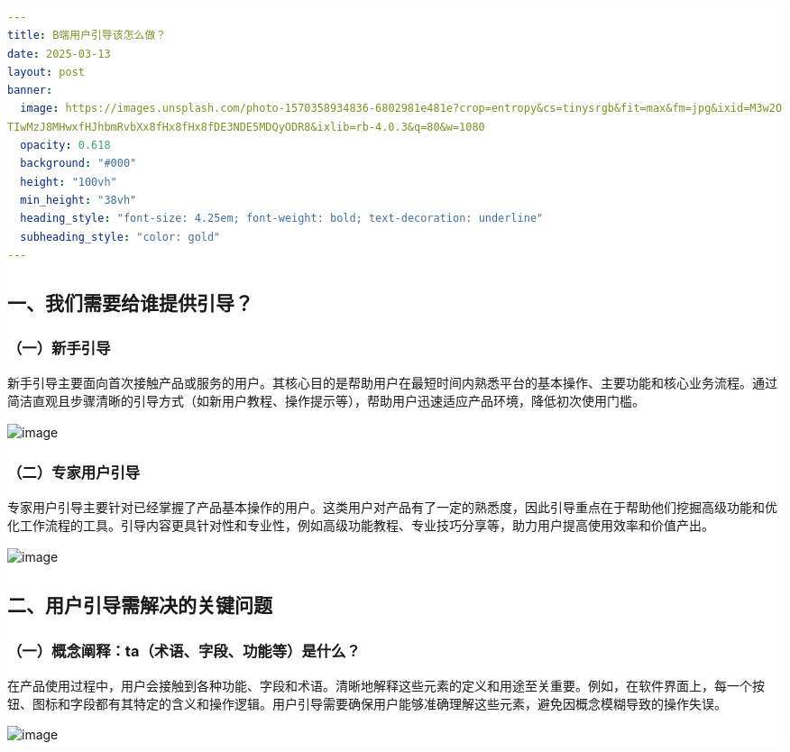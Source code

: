 ```yaml
---
title: B端用户引导该怎么做？
date: 2025-03-13
layout: post
banner:
  image: https://images.unsplash.com/photo-1570358934836-6802981e481e?crop=entropy&cs=tinysrgb&fit=max&fm=jpg&ixid=M3w2OTIwMzJ8MHwxfHJhbmRvbXx8fHx8fHx8fDE3NDE5MDQyODR8&ixlib=rb-4.0.3&q=80&w=1080
  opacity: 0.618
  background: "#000"
  height: "100vh"
  min_height: "38vh"
  heading_style: "font-size: 4.25em; font-weight: bold; text-decoration: underline"
  subheading_style: "color: gold"
---
```


## 一、我们需要给谁提供引导？

### （一）新手引导

新手引导主要面向首次接触产品或服务的用户。其核心目的是帮助用户在最短时间内熟悉平台的基本操作、主要功能和核心业务流程。通过简洁直观且步骤清晰的引导方式（如新用户教程、操作提示等），帮助用户迅速适应产品环境，降低初次使用门槛。

![image](https://prod-files-secure.s3.us-west-2.amazonaws.com/a7a0cc5a-89b9-4cda-8686-1fba0ca52f40/642e5640-5829-4efd-8907-253bb8ac5671/-----------_%281%29.png?X-Amz-Algorithm=AWS4-HMAC-SHA256&X-Amz-Content-Sha256=UNSIGNED-PAYLOAD&X-Amz-Credential=ASIAZI2LB4665SLMLFWT%2F20250313%2Fus-west-2%2Fs3%2Faws4_request&X-Amz-Date=20250313T221804Z&X-Amz-Expires=3600&X-Amz-Security-Token=IQoJb3JpZ2luX2VjEJb%2F%2F%2F%2F%2F%2F%2F%2F%2F%2FwEaCXVzLXdlc3QtMiJGMEQCICAJef1rGOTTY74m0Qk6q1ScWH0RAIm5LwUP4GixURPdAiBLfpY5c9WItdFyIzCUfhzgS4YdvkxxtO%2BA4YbLQnGNziqIBAjf%2F%2F%2F%2F%2F%2F%2F%2F%2F%2F8BEAAaDDYzNzQyMzE4MzgwNSIMS1oQHa%2FnZihpD7A9KtwDTnjSMo3frHFKNfvZO3LT4Dr%2FfR4%2Fjv2xVLGfjPzwjN5%2Fk7l5jdKAgAX4X6ffIDjuiQ5iklAINvmxvbNjB99pdMUZ%2FDsfIrgeCfe9nPN9YQWNnRMDQAMBK7AFgyY9Ly7I1d%2FJqLSS6qjXZfUAHtEUocLMl10wm51CBHP43Ssa83plU6l2wtKlZ74o8P%2B2Ycix%2BDTS5kjOUkcXSWMYgJqWTEHo8uNYd4wJ1%2FksONbUPDqqg78ZE%2Bck8xfCEL2MjW3URRQzdkuS1EJ0aSOAnzwqMX8nkdmxP8qPLSE%2BZ8a3zOSVKBas819jlxHSZ%2Bea5yOzo%2FTIcIhNmviGqKBZFeevWur0j8lm4L8jDwY%2Bb2O5DbT8uEKkZj9lo7EXMIbhs%2FrEb%2Fk5m%2F%2Fvw0KpBDyduOvk%2BVvLe8pKe9Kt8qazNL17ocDMVSAy%2B%2BWBF04tUwigsb8Q00RLickEDUYAWBL2EPAzL9qP%2FV%2Ff5KDRTAQkz4ucnEdDixabUJqiCR%2FkZrvq5%2Ba7dYBR%2BL8MAH26ilRTLMvS4FPPkRibydFds%2FguxQKD4NnBQAgUod85G%2BGXJBwfoeJ6Xpex4o2DlBjpbQy%2B9fiWnbkiG0dqlaBuDgLMiWukI%2BWQzvclwsUE04ju0howvLHNvgY6pgEteWRN2XNOIcIpfY0GnOb%2BQGKE%2BvUJBYZgD6iexms96mvKmQVAF%2BKS8N4y%2FbkmOZ3efUy1eO94q%2BNhDX0elVpMGfHL0YkhJ1vKexpgKO9EWyUDESlHuElrvNSVhUKO9G83FMRmMKPPxeph6jbwzJHf6xl2zZ9r0w3ikqIsKxGlwzBuFgyLG%2FoRG8kbVa%2B%2FXfGrEKfpZYCFjNao1TZI%2Fv4kXIqTRaH4&X-Amz-Signature=a10ba48a0ac7d895b76c4745524f32958948443331e393ec71a9a616bf9727aa&X-Amz-SignedHeaders=host&x-id=GetObject)

### （二）专家用户引导

专家用户引导主要针对已经掌握了产品基本操作的用户。这类用户对产品有了一定的熟悉度，因此引导重点在于帮助他们挖掘高级功能和优化工作流程的工具。引导内容更具针对性和专业性，例如高级功能教程、专业技巧分享等，助力用户提高使用效率和价值产出。

![image](https://prod-files-secure.s3.us-west-2.amazonaws.com/a7a0cc5a-89b9-4cda-8686-1fba0ca52f40/6c5cc0c6-8bff-493f-a3af-1aa6779dea92/-----------.png?X-Amz-Algorithm=AWS4-HMAC-SHA256&X-Amz-Content-Sha256=UNSIGNED-PAYLOAD&X-Amz-Credential=ASIAZI2LB4665SLMLFWT%2F20250313%2Fus-west-2%2Fs3%2Faws4_request&X-Amz-Date=20250313T221804Z&X-Amz-Expires=3600&X-Amz-Security-Token=IQoJb3JpZ2luX2VjEJb%2F%2F%2F%2F%2F%2F%2F%2F%2F%2FwEaCXVzLXdlc3QtMiJGMEQCICAJef1rGOTTY74m0Qk6q1ScWH0RAIm5LwUP4GixURPdAiBLfpY5c9WItdFyIzCUfhzgS4YdvkxxtO%2BA4YbLQnGNziqIBAjf%2F%2F%2F%2F%2F%2F%2F%2F%2F%2F8BEAAaDDYzNzQyMzE4MzgwNSIMS1oQHa%2FnZihpD7A9KtwDTnjSMo3frHFKNfvZO3LT4Dr%2FfR4%2Fjv2xVLGfjPzwjN5%2Fk7l5jdKAgAX4X6ffIDjuiQ5iklAINvmxvbNjB99pdMUZ%2FDsfIrgeCfe9nPN9YQWNnRMDQAMBK7AFgyY9Ly7I1d%2FJqLSS6qjXZfUAHtEUocLMl10wm51CBHP43Ssa83plU6l2wtKlZ74o8P%2B2Ycix%2BDTS5kjOUkcXSWMYgJqWTEHo8uNYd4wJ1%2FksONbUPDqqg78ZE%2Bck8xfCEL2MjW3URRQzdkuS1EJ0aSOAnzwqMX8nkdmxP8qPLSE%2BZ8a3zOSVKBas819jlxHSZ%2Bea5yOzo%2FTIcIhNmviGqKBZFeevWur0j8lm4L8jDwY%2Bb2O5DbT8uEKkZj9lo7EXMIbhs%2FrEb%2Fk5m%2F%2Fvw0KpBDyduOvk%2BVvLe8pKe9Kt8qazNL17ocDMVSAy%2B%2BWBF04tUwigsb8Q00RLickEDUYAWBL2EPAzL9qP%2FV%2Ff5KDRTAQkz4ucnEdDixabUJqiCR%2FkZrvq5%2Ba7dYBR%2BL8MAH26ilRTLMvS4FPPkRibydFds%2FguxQKD4NnBQAgUod85G%2BGXJBwfoeJ6Xpex4o2DlBjpbQy%2B9fiWnbkiG0dqlaBuDgLMiWukI%2BWQzvclwsUE04ju0howvLHNvgY6pgEteWRN2XNOIcIpfY0GnOb%2BQGKE%2BvUJBYZgD6iexms96mvKmQVAF%2BKS8N4y%2FbkmOZ3efUy1eO94q%2BNhDX0elVpMGfHL0YkhJ1vKexpgKO9EWyUDESlHuElrvNSVhUKO9G83FMRmMKPPxeph6jbwzJHf6xl2zZ9r0w3ikqIsKxGlwzBuFgyLG%2FoRG8kbVa%2B%2FXfGrEKfpZYCFjNao1TZI%2Fv4kXIqTRaH4&X-Amz-Signature=57c36b1c9b7ad7648eba57575ae2111cfc75d1ac7813b861879f1fdf2306a2d6&X-Amz-SignedHeaders=host&x-id=GetObject)

## 二、用户引导需解决的关键问题

### （一）概念阐释：ta（术语、字段、功能等）是什么？

在产品使用过程中，用户会接触到各种功能、字段和术语。清晰地解释这些元素的定义和用途至关重要。例如，在软件界面上，每一个按钮、图标和字段都有其特定的含义和操作逻辑。用户引导需要确保用户能够准确理解这些元素，避免因概念模糊导致的操作失误。

![image](https://prod-files-secure.s3.us-west-2.amazonaws.com/a7a0cc5a-89b9-4cda-8686-1fba0ca52f40/219df803-0755-45a3-9ba5-980412b296a4/image.png?X-Amz-Algorithm=AWS4-HMAC-SHA256&X-Amz-Content-Sha256=UNSIGNED-PAYLOAD&X-Amz-Credential=ASIAZI2LB4665SLMLFWT%2F20250313%2Fus-west-2%2Fs3%2Faws4_request&X-Amz-Date=20250313T221804Z&X-Amz-Expires=3600&X-Amz-Security-Token=IQoJb3JpZ2luX2VjEJb%2F%2F%2F%2F%2F%2F%2F%2F%2F%2FwEaCXVzLXdlc3QtMiJGMEQCICAJef1rGOTTY74m0Qk6q1ScWH0RAIm5LwUP4GixURPdAiBLfpY5c9WItdFyIzCUfhzgS4YdvkxxtO%2BA4YbLQnGNziqIBAjf%2F%2F%2F%2F%2F%2F%2F%2F%2F%2F8BEAAaDDYzNzQyMzE4MzgwNSIMS1oQHa%2FnZihpD7A9KtwDTnjSMo3frHFKNfvZO3LT4Dr%2FfR4%2Fjv2xVLGfjPzwjN5%2Fk7l5jdKAgAX4X6ffIDjuiQ5iklAINvmxvbNjB99pdMUZ%2FDsfIrgeCfe9nPN9YQWNnRMDQAMBK7AFgyY9Ly7I1d%2FJqLSS6qjXZfUAHtEUocLMl10wm51CBHP43Ssa83plU6l2wtKlZ74o8P%2B2Ycix%2BDTS5kjOUkcXSWMYgJqWTEHo8uNYd4wJ1%2FksONbUPDqqg78ZE%2Bck8xfCEL2MjW3URRQzdkuS1EJ0aSOAnzwqMX8nkdmxP8qPLSE%2BZ8a3zOSVKBas819jlxHSZ%2Bea5yOzo%2FTIcIhNmviGqKBZFeevWur0j8lm4L8jDwY%2Bb2O5DbT8uEKkZj9lo7EXMIbhs%2FrEb%2Fk5m%2F%2Fvw0KpBDyduOvk%2BVvLe8pKe9Kt8qazNL17ocDMVSAy%2B%2BWBF04tUwigsb8Q00RLickEDUYAWBL2EPAzL9qP%2FV%2Ff5KDRTAQkz4ucnEdDixabUJqiCR%2FkZrvq5%2Ba7dYBR%2BL8MAH26ilRTLMvS4FPPkRibydFds%2FguxQKD4NnBQAgUod85G%2BGXJBwfoeJ6Xpex4o2DlBjpbQy%2B9fiWnbkiG0dqlaBuDgLMiWukI%2BWQzvclwsUE04ju0howvLHNvgY6pgEteWRN2XNOIcIpfY0GnOb%2BQGKE%2BvUJBYZgD6iexms96mvKmQVAF%2BKS8N4y%2FbkmOZ3efUy1eO94q%2BNhDX0elVpMGfHL0YkhJ1vKexpgKO9EWyUDESlHuElrvNSVhUKO9G83FMRmMKPPxeph6jbwzJHf6xl2zZ9r0w3ikqIsKxGlwzBuFgyLG%2FoRG8kbVa%2B%2FXfGrEKfpZYCFjNao1TZI%2Fv4kXIqTRaH4&X-Amz-Signature=6f23c6c4da29d2f8aa2bea77146a3ac1ceac8c0efb963741a4f7a36a4156b4c5&X-Amz-SignedHeaders=host&x-id=GetObject)
